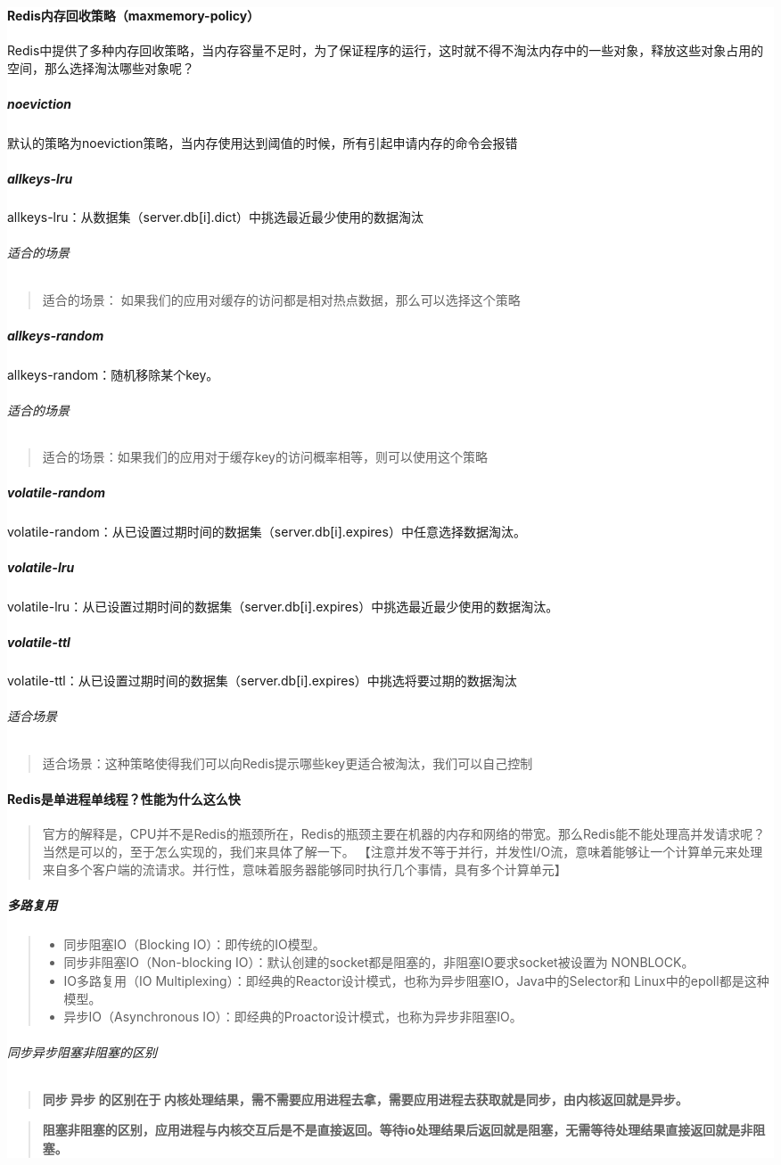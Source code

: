 

#### Redis内存回收策略（maxmemory-policy）

Redis中提供了多种内存回收策略，当内存容量不足时，为了保证程序的运行，这时就不得不淘汰内存中的一些对象，释放这些对象占用的空间，那么选择淘汰哪些对象呢？



##### noeviction

默认的策略为noeviction策略，当内存使用达到阈值的时候，所有引起申请内存的命令会报错

##### allkeys-lru

allkeys-lru：从数据集（server.db[i].dict）中挑选最近最少使用的数据淘汰

###### 适合的场景

> 适合的场景： 如果我们的应用对缓存的访问都是相对热点数据，那么可以选择这个策略

##### allkeys-random

allkeys-random：随机移除某个key。

###### 适合的场景

> 适合的场景：如果我们的应用对于缓存key的访问概率相等，则可以使用这个策略

##### volatile-random

volatile-random：从已设置过期时间的数据集（server.db[i].expires）中任意选择数据淘汰。

##### volatile-lru

volatile-lru：从已设置过期时间的数据集（server.db[i].expires）中挑选最近最少使用的数据淘汰。

##### volatile-ttl

volatile-ttl：从已设置过期时间的数据集（server.db[i].expires）中挑选将要过期的数据淘汰

###### 适合场景

> 适合场景：这种策略使得我们可以向Redis提示哪些key更适合被淘汰，我们可以自己控制





#### Redis是单进程单线程？性能为什么这么快

> 官方的解释是，CPU并不是Redis的瓶颈所在，Redis的瓶颈主要在机器的内存和网络的带宽。那么Redis能不能处理高并发请求呢？当然是可以的，至于怎么实现的，我们来具体了解一下。 【注意并发不等于并行，并发性I/O流，意味着能够让一个计算单元来处理来自多个客户端的流请求。并行性，意味着服务器能够同时执行几个事情，具有多个计算单元】

##### 多路复用

> - 同步阻塞IO（Blocking IO）：即传统的IO模型。
> - 同步非阻塞IO（Non-blocking IO）：默认创建的socket都是阻塞的，非阻塞IO要求socket被设置为
>   NONBLOCK。
> - IO多路复用（IO Multiplexing）：即经典的Reactor设计模式，也称为异步阻塞IO，Java中的Selector和
>   Linux中的epoll都是这种模型。
> - 异步IO（Asynchronous IO）：即经典的Proactor设计模式，也称为异步非阻塞IO。

###### 同步异步阻塞非阻塞的区别

> **同步 异步 的区别在于 内核处理结果，需不需要应用进程去拿，需要应用进程去获取就是同步，由内核返回就是异步。**

> **阻塞非阻塞的区别，应用进程与内核交互后是不是直接返回。等待io处理结果后返回就是阻塞，无需等待处理结果直接返回就是非阻塞。**

